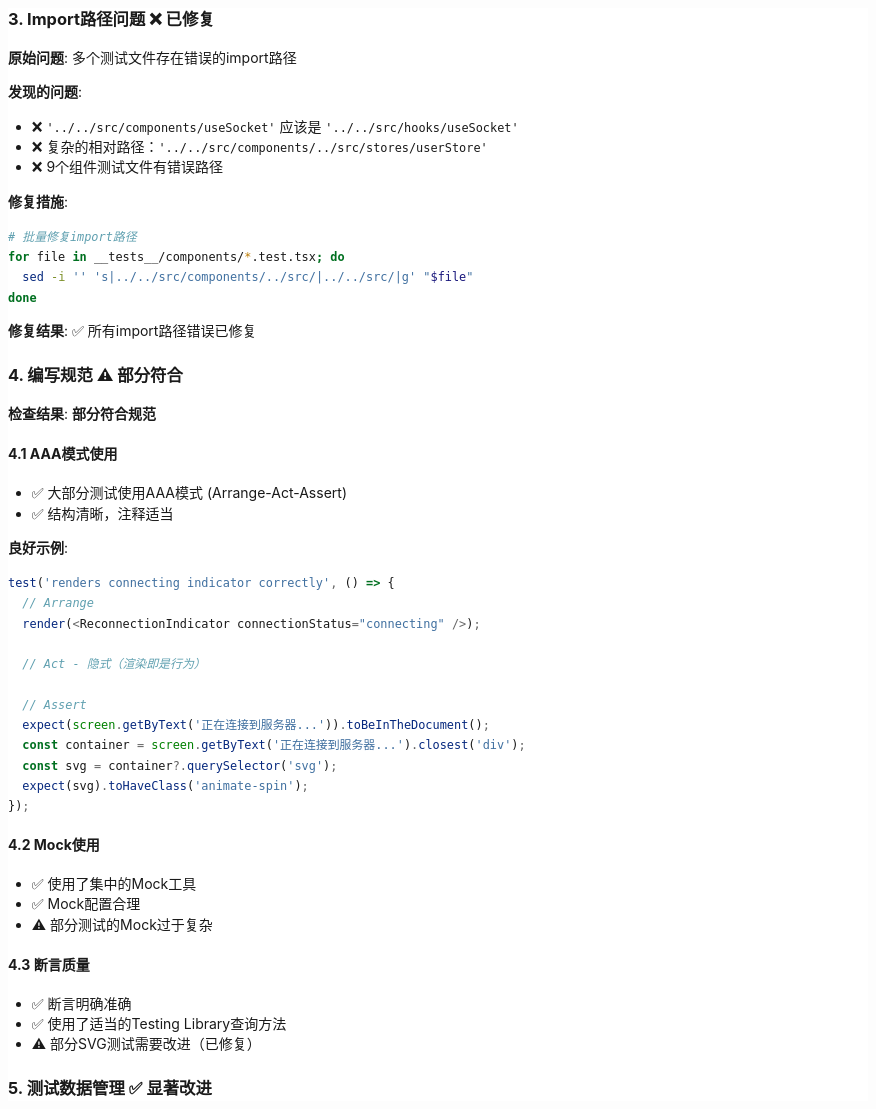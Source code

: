 ### 3. Import路径问题 ❌ 已修复

**原始问题**: 多个测试文件存在错误的import路径

**发现的问题**:
- ❌ `'../../src/components/useSocket'` 应该是 `'../../src/hooks/useSocket'`
- ❌ 复杂的相对路径：`'../../src/components/../src/stores/userStore'`
- ❌ 9个组件测试文件有错误路径

**修复措施**:
```bash
# 批量修复import路径
for file in __tests__/components/*.test.tsx; do
  sed -i '' 's|../../src/components/../src/|../../src/|g' "$file"
done
```

**修复结果**: ✅ 所有import路径错误已修复

### 4. 编写规范 ⚠️ 部分符合

**检查结果**: **部分符合规范**

#### 4.1 AAA模式使用
- ✅ 大部分测试使用AAA模式 (Arrange-Act-Assert)
- ✅ 结构清晰，注释适当

**良好示例**:
```typescript
test('renders connecting indicator correctly', () => {
  // Arrange
  render(<ReconnectionIndicator connectionStatus="connecting" />);
  
  // Act - 隐式（渲染即是行为）
  
  // Assert
  expect(screen.getByText('正在连接到服务器...')).toBeInTheDocument();
  const container = screen.getByText('正在连接到服务器...').closest('div');
  const svg = container?.querySelector('svg');
  expect(svg).toHaveClass('animate-spin');
});
```

#### 4.2 Mock使用
- ✅ 使用了集中的Mock工具
- ✅ Mock配置合理
- ⚠️ 部分测试的Mock过于复杂

#### 4.3 断言质量
- ✅ 断言明确准确
- ✅ 使用了适当的Testing Library查询方法
- ⚠️ 部分SVG测试需要改进（已修复）

### 5. 测试数据管理 ✅ 显著改进
